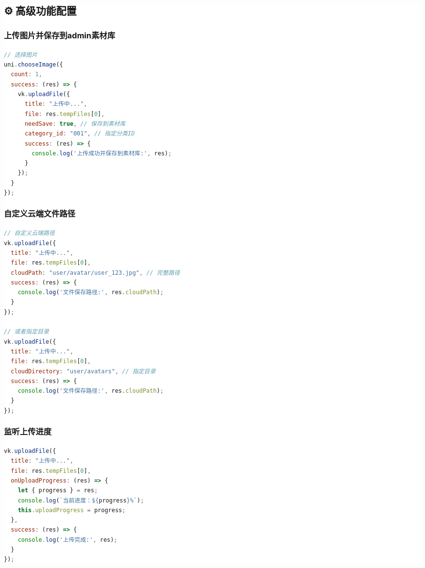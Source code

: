 ## ⚙️ 高级功能配置

### 上传图片并保存到admin素材库

```javascript
// 选择图片
uni.chooseImage({
  count: 1,
  success: (res) => {
    vk.uploadFile({
      title: "上传中...",
      file: res.tempFiles[0],
      needSave: true, // 保存到素材库
      category_id: "001", // 指定分类ID
      success: (res) => {
        console.log('上传成功并保存到素材库:', res);
      }
    });
  }
});
```

### 自定义云端文件路径

```javascript
// 自定义云端路径
vk.uploadFile({
  title: "上传中...",
  file: res.tempFiles[0],
  cloudPath: "user/avatar/user_123.jpg", // 完整路径
  success: (res) => {
    console.log('文件保存路径:', res.cloudPath);
  }
});

// 或者指定目录
vk.uploadFile({
  title: "上传中...",
  file: res.tempFiles[0],
  cloudDirectory: "user/avatars", // 指定目录
  success: (res) => {
    console.log('文件保存路径:', res.cloudPath);
  }
});
```

### 监听上传进度

```javascript
vk.uploadFile({
  title: "上传中...",
  file: res.tempFiles[0],
  onUploadProgress: (res) => {
    let { progress } = res;
    console.log(`当前进度：${progress}%`);
    this.uploadProgress = progress;
  },
  success: (res) => {
    console.log('上传完成:', res);
  }
});
```

